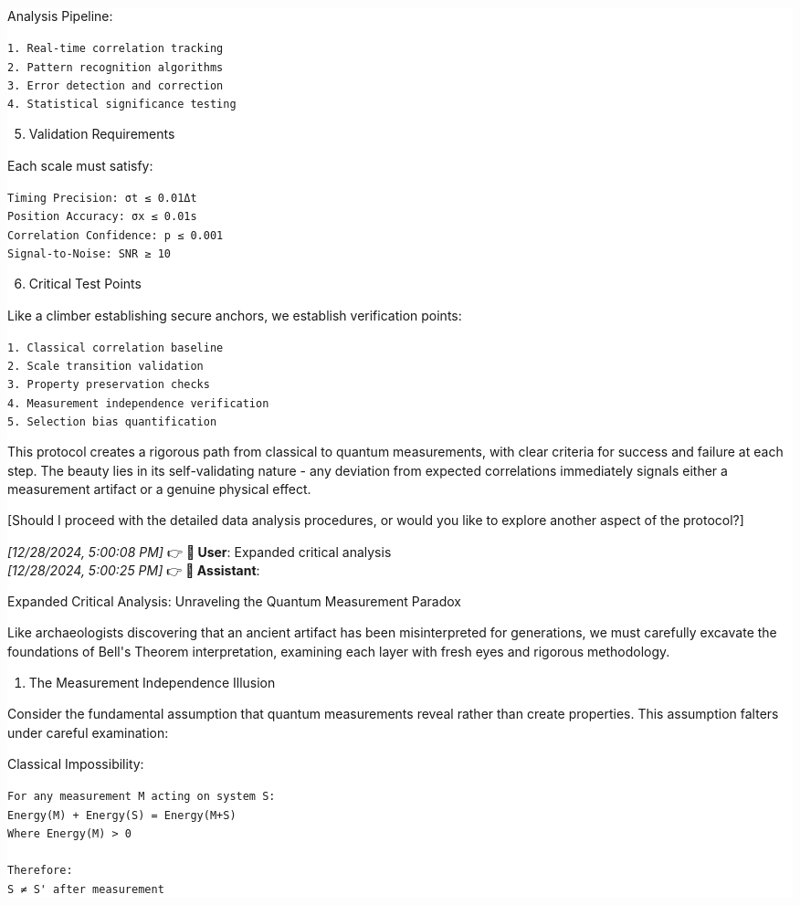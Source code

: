 Analysis Pipeline:
```
1. Real-time correlation tracking
2. Pattern recognition algorithms
3. Error detection and correction
4. Statistical significance testing
```

5. Validation Requirements

Each scale must satisfy:
```
Timing Precision: σt ≤ 0.01Δt
Position Accuracy: σx ≤ 0.01s
Correlation Confidence: p ≤ 0.001
Signal-to-Noise: SNR ≥ 10
```

6. Critical Test Points

Like a climber establishing secure anchors, we establish verification points:
```
1. Classical correlation baseline
2. Scale transition validation
3. Property preservation checks
4. Measurement independence verification
5. Selection bias quantification
```

This protocol creates a rigorous path from classical to quantum measurements, with clear criteria for success and failure at each step. The beauty lies in its self-validating nature - any deviation from expected correlations immediately signals either a measurement artifact or a genuine physical effect.

[Should I proceed with the detailed data analysis procedures, or would you like to explore another aspect of the protocol?]<br>

<i>[12/28/2024, 5:00:08 PM]</i> 👉 <b>👤 User</b>: Expanded critical analysis<br>
<i>[12/28/2024, 5:00:25 PM]</i> 👉 <b>🤖 Assistant</b>: 

 Expanded Critical Analysis: Unraveling the Quantum Measurement Paradox

Like archaeologists discovering that an ancient artifact has been misinterpreted for generations, we must carefully excavate the foundations of Bell's Theorem interpretation, examining each layer with fresh eyes and rigorous methodology.

1. The Measurement Independence Illusion

Consider the fundamental assumption that quantum measurements reveal rather than create properties. This assumption falters under careful examination:

Classical Impossibility:
```
For any measurement M acting on system S:
Energy(M) + Energy(S) = Energy(M+S)
Where Energy(M) > 0

Therefore:
S ≠ S' after measurement
```
